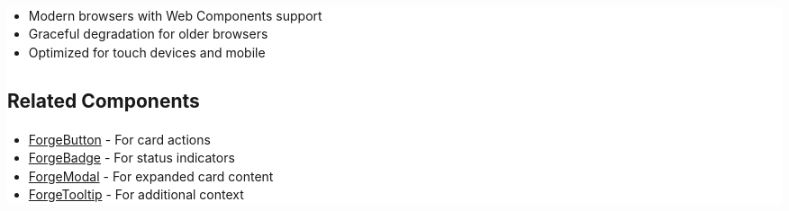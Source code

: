 - Modern browsers with Web Components support
- Graceful degradation for older browsers
- Optimized for touch devices and mobile

## Related Components

- [ForgeButton](../atoms/button.md) - For card actions
- [ForgeBadge](../atoms/badge.md) - For status indicators
- [ForgeModal](./modal.md) - For expanded card content
- [ForgeTooltip](./tooltip.md) - For additional context